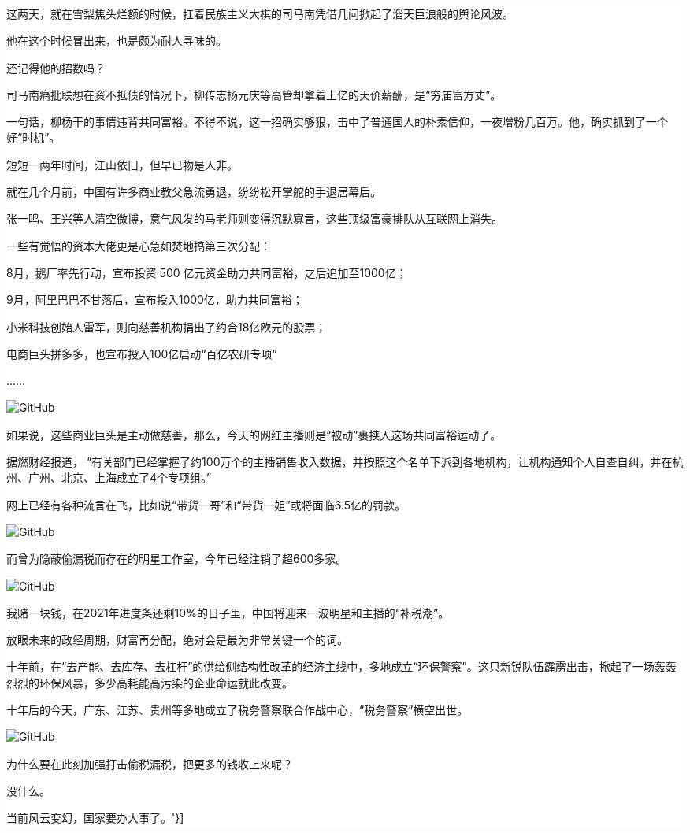 这两天，就在雪梨焦头烂额的时候，扛着民族主义大棋的司马南凭借几问掀起了滔天巨浪般的舆论风波。

他在这个时候冒出来，也是颇为耐人寻味的。

还记得他的招数吗？

司马南痛批联想在资不抵债的情况下，柳传志杨元庆等高管却拿着上亿的天价薪酬，是“穷庙富方丈”。

一句话，柳杨干的事情违背共同富裕。不得不说，这一招确实够狠，击中了普通国人的朴素信仰，一夜增粉几百万。他，确实抓到了一个好“时机”。

短短一两年时间，江山依旧，但早已物是人非。

就在几个月前，中国有许多商业教父急流勇退，纷纷松开掌舵的手退居幕后。

张一鸣、王兴等人清空微博，意气风发的马老师则变得沉默寡言，这些顶级富豪排队从互联网上消失。

一些有觉悟的资本大佬更是心急如焚地搞第三次分配：

8月，鹅厂率先行动，宣布投资 500 亿元资金助力共同富裕，之后追加至1000亿；

9月，阿里巴巴不甘落后，宣布投入1000亿，助力共同富裕；

小米科技创始人雷军，则向慈善机构捐出了约合18亿欧元的股票；

电商巨头拼多多，也宣布投入100亿启动“百亿农研专项”

……

![GitHub](https://chinadigitaltimes.net/chinese/files/2021/11/post-673809-61a08f9be298d.)

如果说，这些商业巨头是主动做慈善，那么，今天的网红主播则是“被动”裹挟入这场共同富裕运动了。

据燃财经报道， “有关部门已经掌握了约100万个的主播销售收入数据，并按照这个名单下派到各地机构，让机构通知个人自查自纠，并在杭州、广州、北京、上海成立了4个专项组。”

网上已经有各种流言在飞，比如说“带货一哥”和“带货一姐”或将面临6.5亿的罚款。

![GitHub](https://chinadigitaltimes.net/chinese/files/2021/11/post-673809-61a08f9bec7b2.)

而曾为隐蔽偷漏税而存在的明星工作室，今年已经注销了超600多家。

![GitHub](https://chinadigitaltimes.net/chinese/files/2021/11/post-673809-61a08f9c03ef4.png)

我赌一块钱，在2021年进度条还剩10%的日子里，中国将迎来一波明星和主播的“补税潮”。

放眼未来的政经周期，财富再分配，绝对会是最为非常关键一个的词。

十年前，在“去产能、去库存、去杠杆”的供给侧结构性改革的经济主线中，多地成立“环保警察”。这只新锐队伍霹雳出击，掀起了一场轰轰烈烈的环保风暴，多少高耗能高污染的企业命运就此改变。

十年后的今天，广东、江苏、贵州等多地成立了税务警察联合作战中心，“税务警察”横空出世。

![GitHub](https://chinadigitaltimes.net/chinese/files/2021/11/post-673809-61a08f9c12608.)

为什么要在此刻加强打击偷税漏税，把更多的钱收上来呢？

没什么。

当前风云变幻，国家要办大事了。'}]